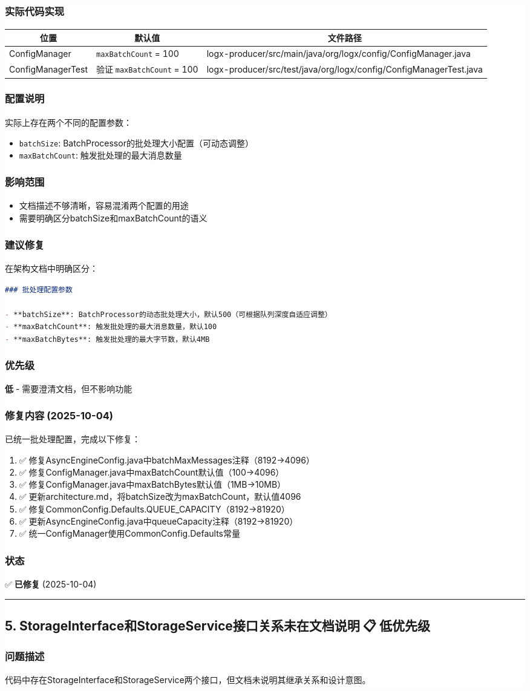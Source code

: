 ### 实际代码实现
| 位置 | 默认值 | 文件路径 |
|------|--------|----------|
| ConfigManager | `maxBatchCount` = 100 | logx-producer/src/main/java/org/logx/config/ConfigManager.java |
| ConfigManagerTest | 验证 `maxBatchCount` = 100 | logx-producer/src/test/java/org/logx/config/ConfigManagerTest.java |

### 配置说明
实际上存在两个不同的配置参数：
- `batchSize`: BatchProcessor的批处理大小配置（可动态调整）
- `maxBatchCount`: 触发批处理的最大消息数量

### 影响范围
- 文档描述不够清晰，容易混淆两个配置的用途
- 需要明确区分batchSize和maxBatchCount的语义

### 建议修复
在架构文档中明确区分：
```markdown
### 批处理配置参数

- **batchSize**: BatchProcessor的动态批处理大小，默认500（可根据队列深度自适应调整）
- **maxBatchCount**: 触发批处理的最大消息数量，默认100
- **maxBatchBytes**: 触发批处理的最大字节数，默认4MB
```

### 优先级
**低** - 需要澄清文档，但不影响功能

### 修复内容 (2025-10-04)
已统一批处理配置，完成以下修复：
1. ✅ 修复AsyncEngineConfig.java中batchMaxMessages注释（8192→4096）
2. ✅ 修复ConfigManager.java中maxBatchCount默认值（100→4096）
3. ✅ 修复ConfigManager.java中maxBatchBytes默认值（1MB→10MB）
4. ✅ 更新architecture.md，将batchSize改为maxBatchCount，默认值4096
5. ✅ 修复CommonConfig.Defaults.QUEUE_CAPACITY（8192→81920）
6. ✅ 更新AsyncEngineConfig.java中queueCapacity注释（8192→81920）
7. ✅ 统一ConfigManager使用CommonConfig.Defaults常量

### 状态
✅ **已修复** (2025-10-04)

---

## 5. StorageInterface和StorageService接口关系未在文档说明 📋 **低优先级**

### 问题描述
代码中存在StorageInterface和StorageService两个接口，但文档未说明其继承关系和设计意图。
